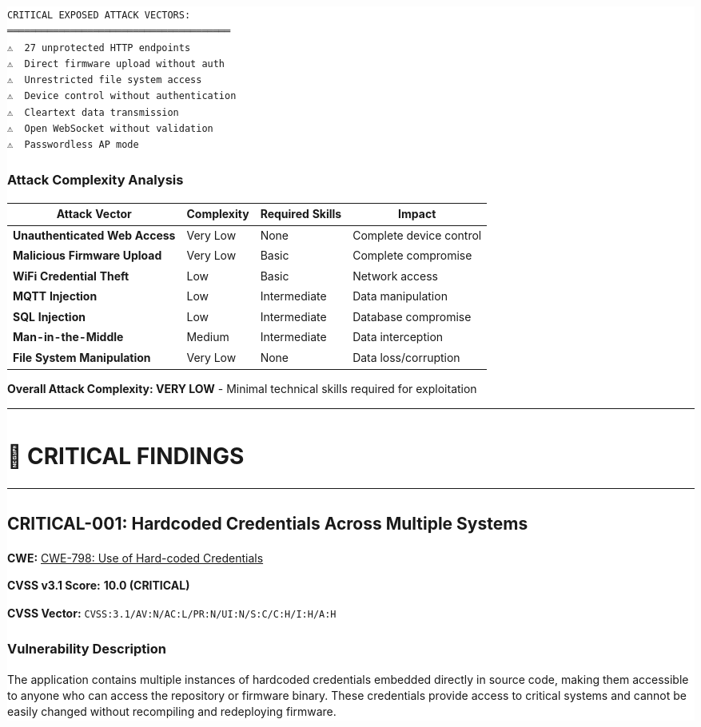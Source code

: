```
CRITICAL EXPOSED ATTACK VECTORS:
═══════════════════════════════════════
⚠️  27 unprotected HTTP endpoints
⚠️  Direct firmware upload without auth
⚠️  Unrestricted file system access
⚠️  Device control without authentication
⚠️  Cleartext data transmission
⚠️  Open WebSocket without validation
⚠️  Passwordless AP mode
```

### Attack Complexity Analysis

| Attack Vector | Complexity | Required Skills | Impact |
|---------------|-----------|-----------------|---------|
| **Unauthenticated Web Access** | Very Low | None | Complete device control |
| **Malicious Firmware Upload** | Very Low | Basic | Complete compromise |
| **WiFi Credential Theft** | Low | Basic | Network access |
| **MQTT Injection** | Low | Intermediate | Data manipulation |
| **SQL Injection** | Low | Intermediate | Database compromise |
| **Man-in-the-Middle** | Medium | Intermediate | Data interception |
| **File System Manipulation** | Very Low | None | Data loss/corruption |

**Overall Attack Complexity: VERY LOW** - Minimal technical skills required for exploitation

---

# 🔴 CRITICAL FINDINGS

<span id="critical-findings"></span>

---

## CRITICAL-001: Hardcoded Credentials Across Multiple Systems

**CWE:** [CWE-798: Use of Hard-coded Credentials](https://cwe.mitre.org/data/definitions/798.html)

**CVSS v3.1 Score:** **10.0 (CRITICAL)**

**CVSS Vector:** `CVSS:3.1/AV:N/AC:L/PR:N/UI:N/S:C/C:H/I:H/A:H`

### Vulnerability Description

The application contains multiple instances of hardcoded credentials embedded directly in source code, making them accessible to anyone who can access the repository or firmware binary. These credentials provide access to critical systems and cannot be easily changed without recompiling and redeploying firmware.
